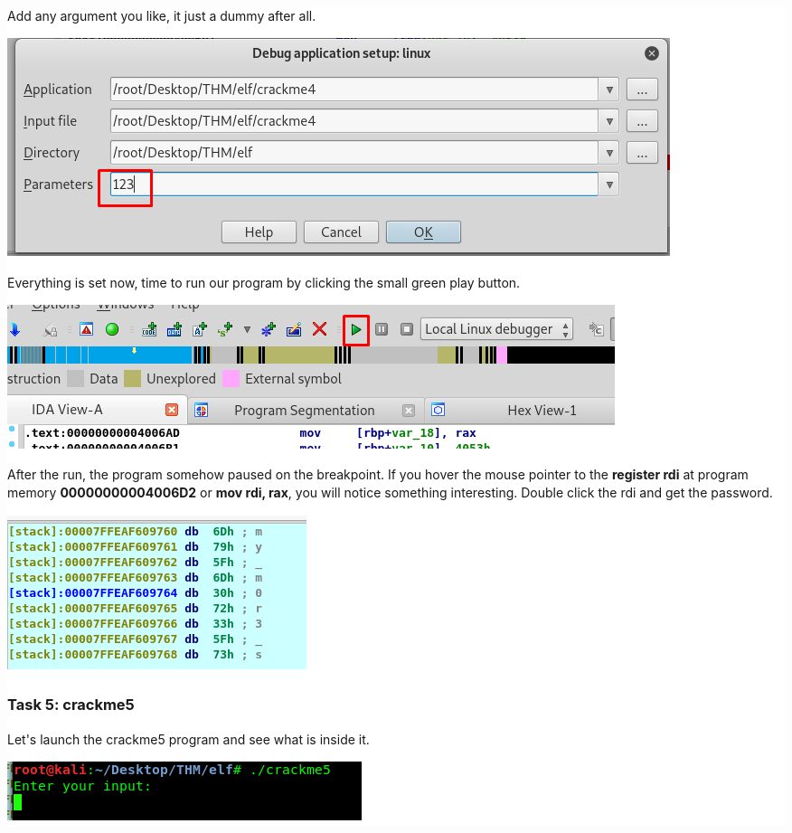 Add any argument you like, it just a dummy after all.

![dummy](/assets/images/THM/2020-08-14-reversing-elf/10.png)

Everything is set now, time to run our program by clicking the small green play button.

![run](/assets/images/THM/2020-08-14-reversing-elf/11.png)

After the run, the program somehow paused on the breakpoint. If you hover the mouse pointer to the **register rdi** at program memory **00000000004006D2** or **mov rdi, rax**, you will notice something interesting. Double click the rdi and get the password.

![password](/assets/images/THM/2020-08-14-reversing-elf/12.png)

### Task 5: crackme5

Let's launch the crackme5 program and see what is inside it.

![scan](/assets/images/THM/2020-08-14-reversing-elf/13.png)
